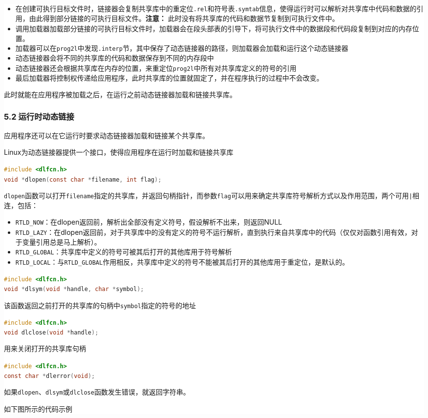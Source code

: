 - 在创建可执行目标文件时，链接器会复制共享库中的重定位`.rel`和符号表`.symtab`信息，使得运行时可以解析对共享库中代码和数据的引用，由此得到部分链接的可执行目标文件。**注意：** 此时没有将共享库的代码和数据节复制到可执行文件中。
- 调用加载器加载部分链接的可执行目标文件时，加载器会在段头部表的引导下，将可执行文件中的数据段和代码段复制到对应的内存位置。
- 加载器可以在`prog2l`中发现`.interp`节，其中保存了动态链接器的路径，则加载器会加载和运行这个动态链接器
- 动态链接器会将不同的共享库的代码和数据保存到不同的内存段中
- 动态链接器还会根据共享库在内存的位置，来重定位`prog2l`中所有对共享库定义的符号的引用
- 最后加载器将控制权传递给应用程序，此时共享库的位置就固定了，并在程序执行的过程中不会改变。

此时就能在应用程序被加载之后，在运行之前动态链接器加载和链接共享库。

### 5.2 运行时动态链接

应用程序还可以在它运行时要求动态链接器加载和链接某个共享库。

Linux为动态链接器提供一个接口，使得应用程序在运行时加载和链接共享库

```c
#include <dlfcn.h>
void *dlopen(const char *filename, int flag);
```

`dlopen`函数可以打开`filename`指定的共享库，并返回句柄指针，而参数`flag`可以用来确定共享库符号解析方式以及作用范围，两个可用`|`相连，包括：

- `RTLD_NOW`：在dlopen返回前，解析出全部没有定义符号，假设解析不出来，则返回NULL
- `RTLD_LAZY`：在dlopen返回前，对于共享库中的没有定义的符号不运行解析，直到执行来自共享库中的代码（仅仅对函数引用有效，对于变量引用总是马上解析）。
- `RTLD_GLOBAL`：共享库中定义的符号可被其后打开的其他库用于符号解析
- `RTLD_LOCAL`：与`RTLD_GLOBAL`作用相反，共享库中定义的符号不能被其后打开的其他库用于重定位，是默认的。

```c
#include <dlfcn.h>
void *dlsym(void *handle, char *symbol);
```

该函数返回之前打开的共享库的句柄中`symbol`指定的符号的地址

```c
#include <dlfcn.h>
void dlclose(void *handle); 
```

用来关闭打开的共享库句柄

```c
#include <dlfcn.h>
const char *dlerror(void);
```

如果`dlopen`、`dlsym`或`dlclose`函数发生错误，就返回字符串。

如下图所示的代码示例
